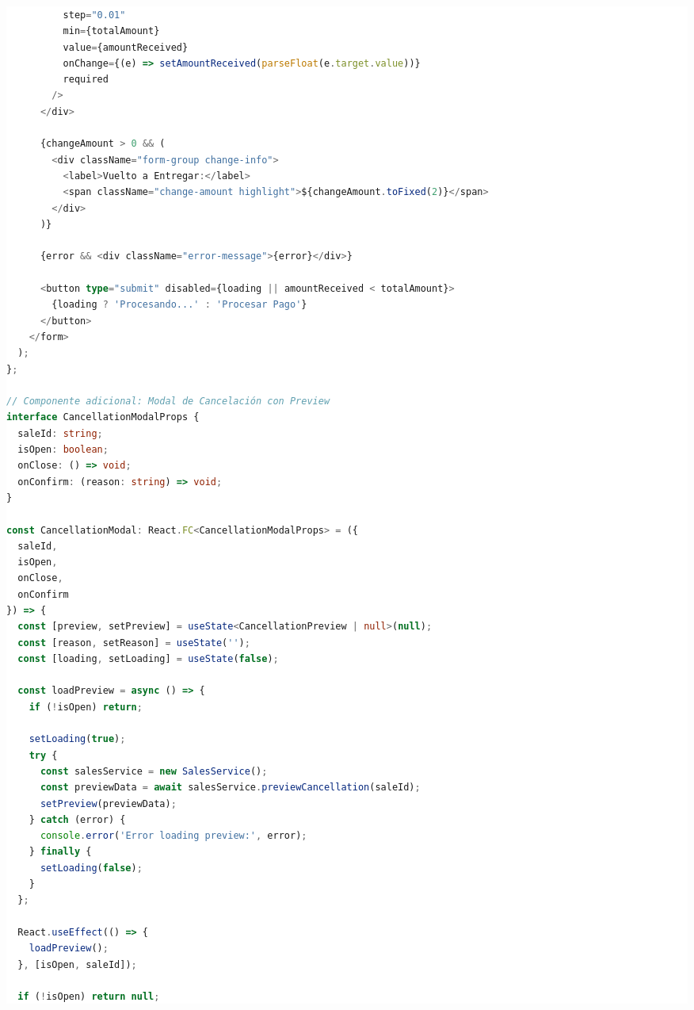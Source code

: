 ```typescript
          step="0.01"
          min={totalAmount}
          value={amountReceived}
          onChange={(e) => setAmountReceived(parseFloat(e.target.value))}
          required
        />
      </div>
      
      {changeAmount > 0 && (
        <div className="form-group change-info">
          <label>Vuelto a Entregar:</label>
          <span className="change-amount highlight">${changeAmount.toFixed(2)}</span>
        </div>
      )}
      
      {error && <div className="error-message">{error}</div>}
      
      <button type="submit" disabled={loading || amountReceived < totalAmount}>
        {loading ? 'Procesando...' : 'Procesar Pago'}
      </button>
    </form>
  );
};

// Componente adicional: Modal de Cancelación con Preview
interface CancellationModalProps {
  saleId: string;
  isOpen: boolean;
  onClose: () => void;
  onConfirm: (reason: string) => void;
}

const CancellationModal: React.FC<CancellationModalProps> = ({ 
  saleId, 
  isOpen, 
  onClose, 
  onConfirm 
}) => {
  const [preview, setPreview] = useState<CancellationPreview | null>(null);
  const [reason, setReason] = useState('');
  const [loading, setLoading] = useState(false);

  const loadPreview = async () => {
    if (!isOpen) return;
    
    setLoading(true);
    try {
      const salesService = new SalesService();
      const previewData = await salesService.previewCancellation(saleId);
      setPreview(previewData);
    } catch (error) {
      console.error('Error loading preview:', error);
    } finally {
      setLoading(false);
    }
  };

  React.useEffect(() => {
    loadPreview();
  }, [isOpen, saleId]);

  if (!isOpen) return null;

```